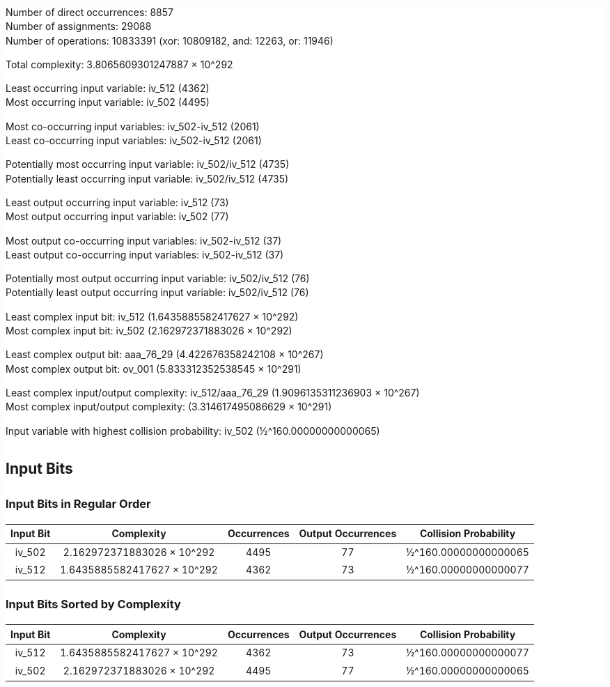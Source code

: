 Number of direct occurrences: 8857  
Number of assignments: 29088  
Number of operations: 10833391
(xor: 10809182,
and: 12263,
or: 11946)

Total complexity: 3.8065609301247887 × 10^292

Least occurring input variable: iv_512 (4362)  
Most occurring input variable: iv_502 (4495)

Most co-occurring input variables: iv_502-iv_512 (2061)  
Least co-occurring input variables: iv_502-iv_512 (2061)

Potentially most occurring input variable: iv_502/iv_512 (4735)  
Potentially least occurring input variable: iv_502/iv_512 (4735)

Least output occurring input variable: iv_512 (73)  
Most output occurring input variable: iv_502 (77)

Most output co-occurring input variables: iv_502-iv_512 (37)  
Least output co-occurring input variables: iv_502-iv_512 (37)

Potentially most output occurring input variable: iv_502/iv_512 (76)  
Potentially least output occurring input variable: iv_502/iv_512 (76)

Least complex input bit: iv_512 (1.6435885582417627 × 10^292)  
Most complex input bit: iv_502 (2.162972371883026 × 10^292)

Least complex output bit: aaa_76_29 (4.422676358242108 × 10^267)  
Most complex output bit: ov_001 (5.833312352538545 × 10^291)

Least complex input/output complexity: iv_512/aaa_76_29 (1.9096135311236903 × 10^267)  
Most complex input/output complexity:  (3.314617495086629 × 10^291)

Input variable with highest collision probability: iv_502 (½^160.00000000000065)

## Input Bits

### Input Bits in Regular Order

| Input Bit | Complexity | Occurrences | Output Occurrences | Collision Probability |
|:---------:|:----------:|:-----------:|:------------------:|:---------------------:|
| iv_502 | 2.162972371883026 × 10^292 | 4495 | 77 | ½^160.00000000000065 |
| iv_512 | 1.6435885582417627 × 10^292 | 4362 | 73 | ½^160.00000000000077 |

### Input Bits Sorted by Complexity

| Input Bit | Complexity | Occurrences | Output Occurrences | Collision Probability |
|:---------:|:----------:|:-----------:|:------------------:|:---------------------:|
| iv_512 | 1.6435885582417627 × 10^292 | 4362 | 73 | ½^160.00000000000077 |
| iv_502 | 2.162972371883026 × 10^292 | 4495 | 77 | ½^160.00000000000065 |
